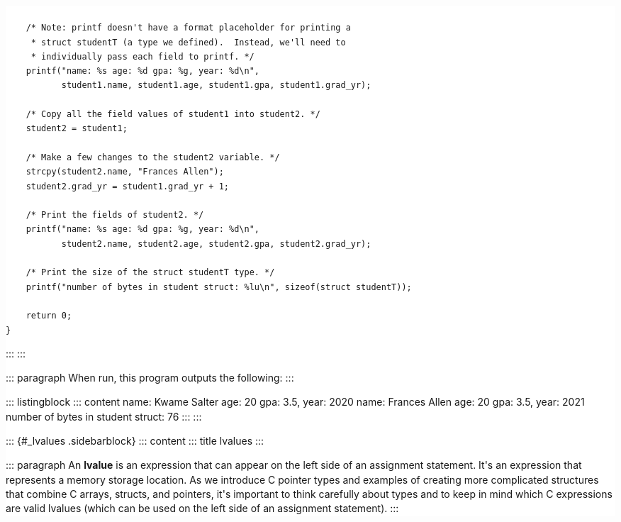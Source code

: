 ``` {.highlightjs .highlight}

    /* Note: printf doesn't have a format placeholder for printing a
     * struct studentT (a type we defined).  Instead, we'll need to
     * individually pass each field to printf. */
    printf("name: %s age: %d gpa: %g, year: %d\n",
           student1.name, student1.age, student1.gpa, student1.grad_yr);

    /* Copy all the field values of student1 into student2. */
    student2 = student1;

    /* Make a few changes to the student2 variable. */
    strcpy(student2.name, "Frances Allen");
    student2.grad_yr = student1.grad_yr + 1;

    /* Print the fields of student2. */
    printf("name: %s age: %d gpa: %g, year: %d\n",
           student2.name, student2.age, student2.gpa, student2.grad_yr);

    /* Print the size of the struct studentT type. */
    printf("number of bytes in student struct: %lu\n", sizeof(struct studentT));

    return 0;
}
```
:::
:::

::: paragraph
When run, this program outputs the following:
:::

::: listingblock
::: content
    name: Kwame Salter age: 20 gpa: 3.5, year: 2020
    name: Frances Allen age: 20 gpa: 3.5, year: 2021
    number of bytes in student struct: 76
:::
:::

::: {#_lvalues .sidebarblock}
::: content
::: title
lvalues
:::

::: paragraph
An **lvalue** is an expression that can appear on the left side of an
assignment statement. It's an expression that represents a memory
storage location. As we introduce C pointer types and examples of
creating more complicated structures that combine C arrays, structs, and
pointers, it's important to think carefully about types and to keep in
mind which C expressions are valid lvalues (which can be used on the
left side of an assignment statement).
:::
